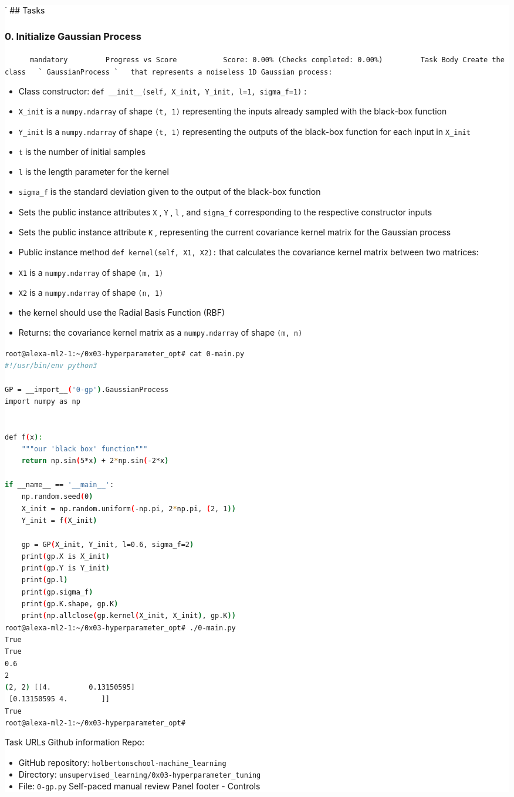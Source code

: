  ` ## Tasks
### 0. Initialize Gaussian Process
          mandatory         Progress vs Score           Score: 0.00% (Checks completed: 0.00%)         Task Body Create the class   ` GaussianProcess `   that represents a noiseless 1D Gaussian process:
* Class constructor:   ` def __init__(self, X_init, Y_init, l=1, sigma_f=1) `  :
*  ` X_init `  is a  ` numpy.ndarray `  of shape  ` (t, 1) `  representing the inputs already sampled with the black-box function
*  ` Y_init `  is a  ` numpy.ndarray `  of shape  ` (t, 1) `  representing the outputs of the black-box function for each input in  ` X_init ` 
*  ` t `  is the number of initial samples
*  ` l `  is the length parameter for the kernel
*  ` sigma_f `  is the standard deviation given to the output of the black-box function
* Sets the public instance attributes  ` X ` ,  ` Y ` ,  ` l ` , and  ` sigma_f `  corresponding to the respective constructor inputs
* Sets the public instance attribute  ` K ` , representing the current covariance kernel matrix for the Gaussian process

* Public instance method   ` def kernel(self, X1, X2): `   that calculates the covariance kernel matrix between two matrices:
*  ` X1 `  is a  ` numpy.ndarray `  of shape  ` (m, 1) ` 
*  ` X2 `  is a  ` numpy.ndarray `  of shape  ` (n, 1) ` 
* the kernel should use the Radial Basis Function (RBF)
* Returns: the covariance kernel matrix as a  ` numpy.ndarray `  of shape  ` (m, n) ` 

```bash
root@alexa-ml2-1:~/0x03-hyperparameter_opt# cat 0-main.py 
#!/usr/bin/env python3

GP = __import__('0-gp').GaussianProcess
import numpy as np


def f(x):
    """our 'black box' function"""
    return np.sin(5*x) + 2*np.sin(-2*x)

if __name__ == '__main__':
    np.random.seed(0)
    X_init = np.random.uniform(-np.pi, 2*np.pi, (2, 1))
    Y_init = f(X_init)

    gp = GP(X_init, Y_init, l=0.6, sigma_f=2)
    print(gp.X is X_init)
    print(gp.Y is Y_init)
    print(gp.l)
    print(gp.sigma_f)
    print(gp.K.shape, gp.K)
    print(np.allclose(gp.kernel(X_init, X_init), gp.K))
root@alexa-ml2-1:~/0x03-hyperparameter_opt# ./0-main.py 
True
True
0.6
2
(2, 2) [[4.         0.13150595]
 [0.13150595 4.        ]]
True
root@alexa-ml2-1:~/0x03-hyperparameter_opt# 

```
 Task URLs  Github information Repo:
* GitHub repository:  ` holbertonschool-machine_learning ` 
* Directory:  ` unsupervised_learning/0x03-hyperparameter_tuning ` 
* File:  ` 0-gp.py ` 
 Self-paced manual review  Panel footer - Controls 